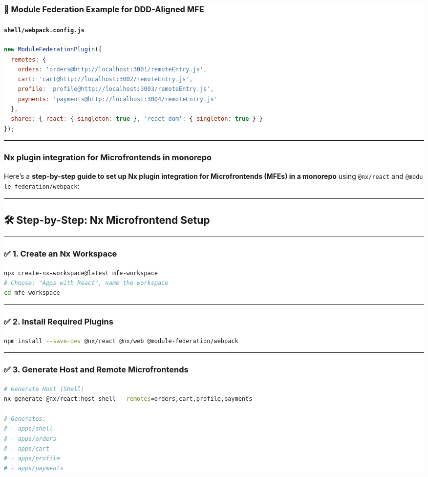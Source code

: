 
### 🔧 Module Federation Example for DDD-Aligned MFE

#### `shell/webpack.config.js`

```js
new ModuleFederationPlugin({
  remotes: {
    orders: 'orders@http://localhost:3001/remoteEntry.js',
    cart: 'cart@http://localhost:3002/remoteEntry.js',
    profile: 'profile@http://localhost:3003/remoteEntry.js',
    payments: 'payments@http://localhost:3004/remoteEntry.js'
  },
  shared: { react: { singleton: true }, 'react-dom': { singleton: true } }
});
```

---

### Nx plugin integration for Microfrontends in monorepo

Here’s a **step-by-step guide to set up Nx plugin integration for Microfrontends (MFEs) in a monorepo** using `@nx/react` and `@module-federation/webpack`:

---

## 🛠️ Step-by-Step: Nx Microfrontend Setup

---

### ✅ 1. **Create an Nx Workspace**

```bash
npx create-nx-workspace@latest mfe-workspace
# Choose: "Apps with React", name the workspace
cd mfe-workspace
```

---

### ✅ 2. **Install Required Plugins**

```bash
npm install --save-dev @nx/react @nx/web @module-federation/webpack
```

---

### ✅ 3. **Generate Host and Remote Microfrontends**

```bash
# Generate Host (Shell)
nx generate @nx/react:host shell --remotes=orders,cart,profile,payments

# Generates:
# - apps/shell
# - apps/orders
# - apps/cart
# - apps/profile
# - apps/payments
```
